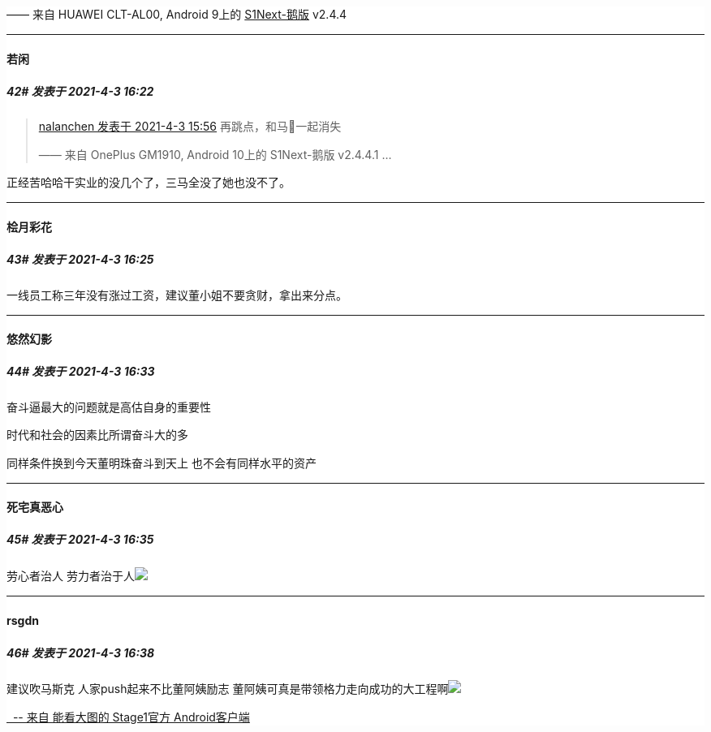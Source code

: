 —— 来自 HUAWEI CLT-AL00, Android 9上的 [S1Next-鹅版](https://github.com/ykrank/S1-Next/releases) v2.4.4


-----

####  若闲  
##### 42#       发表于 2021-4-3 16:22


<blockquote><a href="httphttps://bbs.saraba1st.com/2b/forum.php?mod=redirect&amp;goto=findpost&amp;pid=50820979&amp;ptid=1996969" target="_blank">nalanchen 发表于 2021-4-3 15:56</a>
再跳点，和马🐴一起消失

—— 来自 OnePlus GM1910, Android 10上的 S1Next-鹅版 v2.4.4.1 ...</blockquote>
正经苦哈哈干实业的没几个了，三马全没了她也没不了。


-----

####  桧月彩花  
##### 43#       发表于 2021-4-3 16:25


一线员工称三年没有涨过工资，建议董小姐不要贪财，拿出来分点。


-----

####  悠然幻影  
##### 44#       发表于 2021-4-3 16:33


奋斗逼最大的问题就是高估自身的重要性


时代和社会的因素比所谓奋斗大的多


同样条件换到今天董明珠奋斗到天上 也不会有同样水平的资产


-----

####  死宅真恶心  
##### 45#       发表于 2021-4-3 16:35


劳心者治人 劳力者治于人<img src="https://static.saraba1st.com/image/smiley/face2017/049.png" referrerpolicy="no-referrer">


-----

####  rsgdn  
##### 46#       发表于 2021-4-3 16:38


建议吹马斯克 人家push起来不比董阿姨励志 董阿姨可真是带领格力走向成功的大工程啊<img src="https://static.saraba1st.com/image/smiley/face2017/067.png" referrerpolicy="no-referrer">

[  -- 来自 能看大图的 Stage1官方 Android客户端](https://www.coolapk.com/apk/140634)
